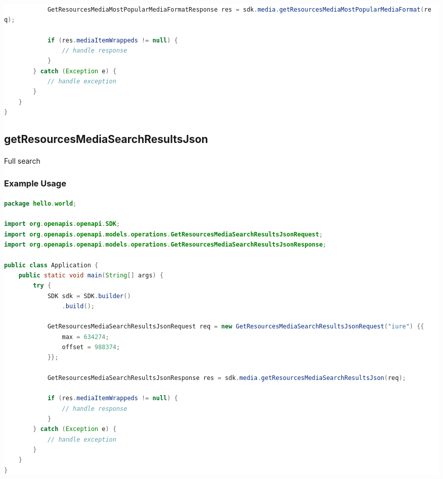 ```java
            GetResourcesMediaMostPopularMediaFormatResponse res = sdk.media.getResourcesMediaMostPopularMediaFormat(req);

            if (res.mediaItemWrappeds != null) {
                // handle response
            }
        } catch (Exception e) {
            // handle exception
        }
    }
}
```

## getResourcesMediaSearchResultsJson

Full search

### Example Usage

```java
package hello.world;

import org.openapis.openapi.SDK;
import org.openapis.openapi.models.operations.GetResourcesMediaSearchResultsJsonRequest;
import org.openapis.openapi.models.operations.GetResourcesMediaSearchResultsJsonResponse;

public class Application {
    public static void main(String[] args) {
        try {
            SDK sdk = SDK.builder()
                .build();

            GetResourcesMediaSearchResultsJsonRequest req = new GetResourcesMediaSearchResultsJsonRequest("iure") {{
                max = 634274;
                offset = 988374;
            }};            

            GetResourcesMediaSearchResultsJsonResponse res = sdk.media.getResourcesMediaSearchResultsJson(req);

            if (res.mediaItemWrappeds != null) {
                // handle response
            }
        } catch (Exception e) {
            // handle exception
        }
    }
}
```
